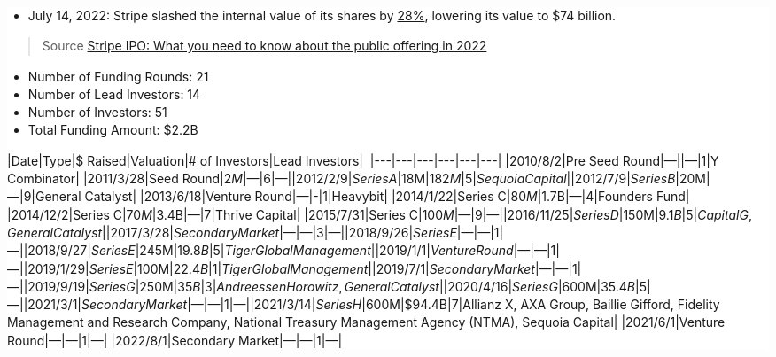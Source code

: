 * July 14, 2022: Stripe slashed the internal value of its shares by [28%](https://www.wsj.com/articles/stripe-cuts-internal-valuation-by-28-11657815625?mod=djemalertNEWS), lowering its value to $74 billion.

> Source
[Stripe IPO: What you need to know about the public offering in 2022](https://public.com/learn/stripe-ipo)



* Number of Funding Rounds: 21
* Number of Lead Investors: 14
* Number of Investors: 51
* Total Funding Amount: $2.2B


|Date|Type|$ Raised|Valuation|# of Investors|Lead Investors| 
|---|---|---|---|---|---|
|2010/8/2|Pre Seed Round|—||—|1|Y Combinator|
|2011/3/28|Seed Round|$2M|—|6|—|
|2012/2/9|Series A|$18M|$182M|5|Sequoia Capital|
|2012/7/9|Series B|$20M|—|9|General Catalyst|
|2013/6/18|Venture Round|—|-|1|Heavybit|
|2014/1/22|Series C|$80M|$1.7B|—|4|Founders Fund|
|2014/12/2|Series C|$70M|$3.4B|—|7|Thrive Capital|
|2015/7/31|Series C|$100M|—|9|—|
|2016/11/25|Series D|$150M|$9.1B|5|CapitalG, General Catalyst|
|2017/3/28|Secondary Market|—|—|3|—|
|2018/9/26|Series E|—|—|1|—|
|2018/9/27|Series E|$245M|$19.8B|5|Tiger Global Management|
|2019/1/1|Venture Round|—|—|1|—|
|2019/1/29|Series E|$100M|$22.4B|1|Tiger Global Management|
|2019/7/1|Secondary Market|—|—|1|—|
|2019/9/19|Series G|$250M|$35B|3|Andreessen Horowitz, General Catalyst|
|2020/4/16|Series G|$600M|$35.4B|5|—|
|2021/3/1|Secondary Market|—|—|1|—|
|2021/3/14|Series H|$600M|$94.4B|7|Allianz X, AXA Group, Baillie Gifford, Fidelity Management and Research Company, National Treasury Management Agency (NTMA), Sequoia Capital|
|2021/6/1|Venture Round|—|—|1|—|
|2022/8/1|Secondary Market|—|—|1|—|
